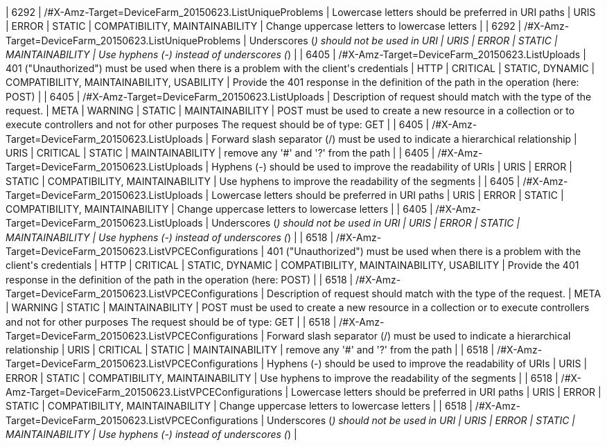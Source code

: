 | 6292     | /#X-Amz-Target=DeviceFarm_20150623.ListUniqueProblems           | Lowercase letters should be preferred in URI paths                                      | URIS     | ERROR    | STATIC          | COMPATIBILITY, MAINTAINABILITY            | Change uppercase letters to lowercase letters                                                                                                         |
| 6292     | /#X-Amz-Target=DeviceFarm_20150623.ListUniqueProblems           | Underscores (_) should not be used in URI                                               | URIS     | ERROR    | STATIC          | MAINTAINABILITY                           | Use hyphens (-) instead of underscores (_)                                                                                                            |
| 6405     | /#X-Amz-Target=DeviceFarm_20150623.ListUploads                  | 401 ("Unauthorized") must be used when there is a problem with the client's credentials | HTTP     | CRITICAL | STATIC, DYNAMIC | COMPATIBILITY, MAINTAINABILITY, USABILITY | Provide the 401 response in the definition of the path in the operation (here: POST)                                                                  |
| 6405     | /#X-Amz-Target=DeviceFarm_20150623.ListUploads                  | Description of request should match with the type of the request.                       | META     | WARNING  | STATIC          | MAINTAINABILITY                           | POST must be used to create a new resource in a collection or to execute controllers and not for other purposes The request should be of type: GET    |
| 6405     | /#X-Amz-Target=DeviceFarm_20150623.ListUploads                  | Forward slash separator (/) must be used to indicate a hierarchical relationship        | URIS     | CRITICAL | STATIC          | MAINTAINABILITY                           | remove any '#' and '?' from the path                                                                                                                  |
| 6405     | /#X-Amz-Target=DeviceFarm_20150623.ListUploads                  | Hyphens (-) should be used to improve the readability of URIs                           | URIS     | ERROR    | STATIC          | COMPATIBILITY, MAINTAINABILITY            | Use hyphens to improve the readability of the segments                                                                                                |
| 6405     | /#X-Amz-Target=DeviceFarm_20150623.ListUploads                  | Lowercase letters should be preferred in URI paths                                      | URIS     | ERROR    | STATIC          | COMPATIBILITY, MAINTAINABILITY            | Change uppercase letters to lowercase letters                                                                                                         |
| 6405     | /#X-Amz-Target=DeviceFarm_20150623.ListUploads                  | Underscores (_) should not be used in URI                                               | URIS     | ERROR    | STATIC          | MAINTAINABILITY                           | Use hyphens (-) instead of underscores (_)                                                                                                            |
| 6518     | /#X-Amz-Target=DeviceFarm_20150623.ListVPCEConfigurations       | 401 ("Unauthorized") must be used when there is a problem with the client's credentials | HTTP     | CRITICAL | STATIC, DYNAMIC | COMPATIBILITY, MAINTAINABILITY, USABILITY | Provide the 401 response in the definition of the path in the operation (here: POST)                                                                  |
| 6518     | /#X-Amz-Target=DeviceFarm_20150623.ListVPCEConfigurations       | Description of request should match with the type of the request.                       | META     | WARNING  | STATIC          | MAINTAINABILITY                           | POST must be used to create a new resource in a collection or to execute controllers and not for other purposes The request should be of type: GET    |
| 6518     | /#X-Amz-Target=DeviceFarm_20150623.ListVPCEConfigurations       | Forward slash separator (/) must be used to indicate a hierarchical relationship        | URIS     | CRITICAL | STATIC          | MAINTAINABILITY                           | remove any '#' and '?' from the path                                                                                                                  |
| 6518     | /#X-Amz-Target=DeviceFarm_20150623.ListVPCEConfigurations       | Hyphens (-) should be used to improve the readability of URIs                           | URIS     | ERROR    | STATIC          | COMPATIBILITY, MAINTAINABILITY            | Use hyphens to improve the readability of the segments                                                                                                |
| 6518     | /#X-Amz-Target=DeviceFarm_20150623.ListVPCEConfigurations       | Lowercase letters should be preferred in URI paths                                      | URIS     | ERROR    | STATIC          | COMPATIBILITY, MAINTAINABILITY            | Change uppercase letters to lowercase letters                                                                                                         |
| 6518     | /#X-Amz-Target=DeviceFarm_20150623.ListVPCEConfigurations       | Underscores (_) should not be used in URI                                               | URIS     | ERROR    | STATIC          | MAINTAINABILITY                           | Use hyphens (-) instead of underscores (_)                                                                                                            |